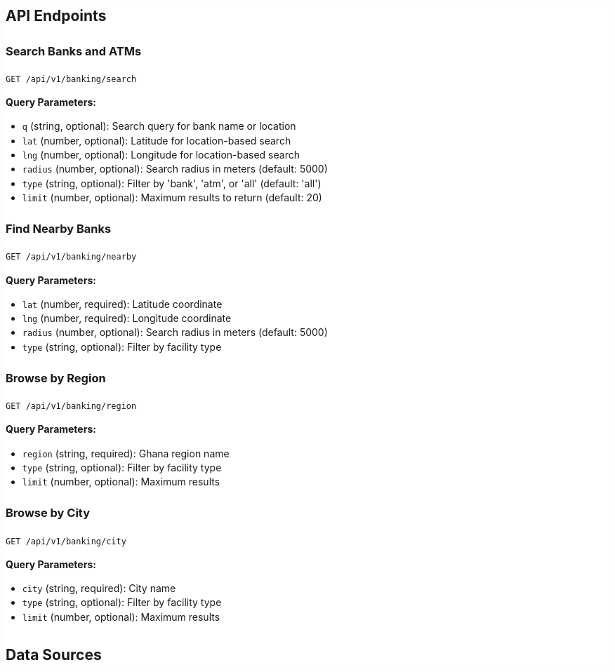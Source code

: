 ## API Endpoints

### Search Banks and ATMs

```http
GET /api/v1/banking/search
```

**Query Parameters:**

- `q` (string, optional): Search query for bank name or location
- `lat` (number, optional): Latitude for location-based search
- `lng` (number, optional): Longitude for location-based search
- `radius` (number, optional): Search radius in meters (default: 5000)
- `type` (string, optional): Filter by 'bank', 'atm', or 'all' (default: 'all')
- `limit` (number, optional): Maximum results to return (default: 20)

### Find Nearby Banks

```http
GET /api/v1/banking/nearby
```

**Query Parameters:**

- `lat` (number, required): Latitude coordinate
- `lng` (number, required): Longitude coordinate
- `radius` (number, optional): Search radius in meters (default: 5000)
- `type` (string, optional): Filter by facility type

### Browse by Region

```http
GET /api/v1/banking/region
```

**Query Parameters:**

- `region` (string, required): Ghana region name
- `type` (string, optional): Filter by facility type
- `limit` (number, optional): Maximum results

### Browse by City

```http
GET /api/v1/banking/city
```

**Query Parameters:**

- `city` (string, required): City name
- `type` (string, optional): Filter by facility type
- `limit` (number, optional): Maximum results

## Data Sources
